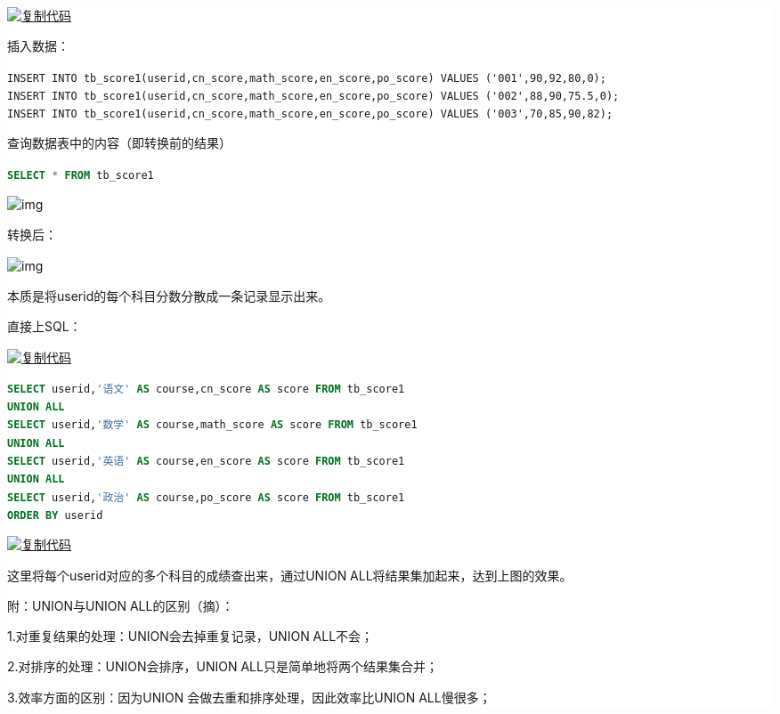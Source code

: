 [![复制代码](https://common.cnblogs.com/images/copycode.gif)](javascript:void(0);)

插入数据：

```mssql
INSERT INTO tb_score1(userid,cn_score,math_score,en_score,po_score) VALUES ('001',90,92,80,0);
INSERT INTO tb_score1(userid,cn_score,math_score,en_score,po_score) VALUES ('002',88,90,75.5,0);
INSERT INTO tb_score1(userid,cn_score,math_score,en_score,po_score) VALUES ('003',70,85,90,82);
```

查询数据表中的内容（即转换前的结果）

```sql
SELECT * FROM tb_score1
```

![img](https://images2015.cnblogs.com/blog/249993/201707/249993-20170718160452990-1299676917.png)

转换后：

![img](https://images2015.cnblogs.com/blog/249993/201707/249993-20170718155523396-90717565.png)

本质是将userid的每个科目分数分散成一条记录显示出来。

直接上SQL：

[![复制代码](https://common.cnblogs.com/images/copycode.gif)](javascript:void(0);)

```sql
SELECT userid,'语文' AS course,cn_score AS score FROM tb_score1
UNION ALL
SELECT userid,'数学' AS course,math_score AS score FROM tb_score1
UNION ALL
SELECT userid,'英语' AS course,en_score AS score FROM tb_score1
UNION ALL
SELECT userid,'政治' AS course,po_score AS score FROM tb_score1
ORDER BY userid
```

[![复制代码](https://common.cnblogs.com/images/copycode.gif)](javascript:void(0);)

这里将每个userid对应的多个科目的成绩查出来，通过UNION ALL将结果集加起来，达到上图的效果。

附：UNION与UNION ALL的区别（摘）：

1.对重复结果的处理：UNION会去掉重复记录，UNION ALL不会；

2.对排序的处理：UNION会排序，UNION ALL只是简单地将两个结果集合并；

3.效率方面的区别：因为UNION 会做去重和排序处理，因此效率比UNION ALL慢很多；